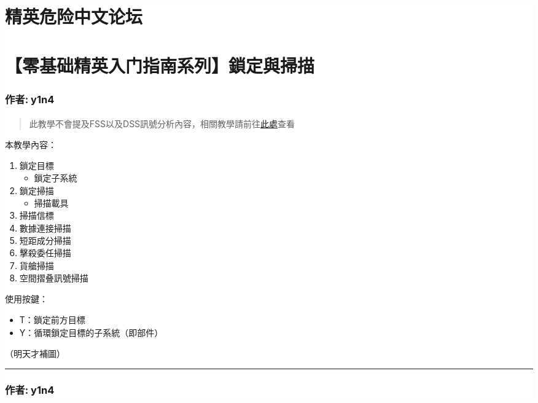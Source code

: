 




精英危险中文论坛
=========







 




# 【零基础精英入门指南系列】鎖定與掃描





### 作者: y1n4




> 此教學不會提及FSS以及DSS訊號分析內容，相關教學請前往[此處](https://forum.elitedanger.cn/d/136-beyond)查看
> 
> 


本教學內容：


1. 鎖定目標
	* 鎖定子系統
2. 鎖定掃描
	* 掃描載具
3. 掃描信標
4. 數據連接掃描
5. 短距成分掃描
6. 擊殺委任掃描
7. 貨艙掃描
8. 空間摺叠訊號掃描


使用按鍵：


* T：鎖定前方目標
* Y：循環鎖定目標的子系統（即部件）


（明天才補圖）






---



### 作者: y1n4
